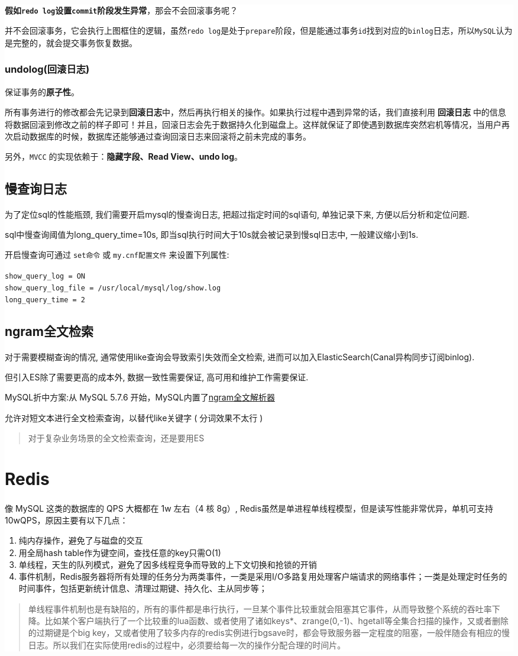 **假如`redo log`设置`commit`阶段发生异常**，那会不会回滚事务呢？

并不会回滚事务，它会执行上图框住的逻辑，虽然`redo log`是处于`prepare`阶段，但是能通过事务`id`找到对应的`binlog`日志，所以`MySQL`认为是完整的，就会提交事务恢复数据。



### undolog(回滚日志)

保证事务的**原子性**。

所有事务进行的修改都会先记录到**回滚日志**中，然后再执行相关的操作。如果执行过程中遇到异常的话，我们直接利用 **回滚日志** 中的信息将数据回滚到修改之前的样子即可！并且，回滚日志会先于数据持久化到磁盘上。这样就保证了即使遇到数据库突然宕机等情况，当用户再次启动数据库的时候，数据库还能够通过查询回滚日志来回滚将之前未完成的事务。

另外，`MVCC` 的实现依赖于：**隐藏字段、Read View、undo log**。

## 慢查询日志

为了定位sql的性能瓶颈, 我们需要开启mysql的慢查询日志, 把超过指定时间的sql语句, 单独记录下来, 方便以后分析和定位问题.

sql中慢查询阈值为long_query_time=10s, 即当sql执行时间大于10s就会被记录到慢sql日志中, 一般建议缩小到1s.

开启慢查询可通过 `set命令` 或 `my.cnf配置文件` 来设置下列属性:

```
show_query_log = ON
show_query_log_file = /usr/local/mysql/log/show.log
long_query_time = 2
```

## ngram全文检索

对于需要模糊查询的情况, 通常使用like查询会导致索引失效而全文检索, 进而可以加入ElasticSearch(Canal异构同步订阅binlog).

但引入ES除了需要更高的成本外, 数据一致性需要保证, 高可用和维护工作需要保证.

MySQL折中方案:从 MySQL 5.7.6 开始，MySQL内置了[ngram全文解析器](https://www.cnblogs.com/miracle-luna/p/11147859.html)

允许对短文本进行全文检索查询，以替代like关键字 ( 分词效果不太行 )

>  对于复杂业务场景的全文检索查询，还是要用ES



# Redis

像 MySQL 这类的数据库的 QPS 大概都在 1w 左右（4 核 8g）, Redis虽然是单进程单线程模型，但是读写性能非常优异，单机可支持10wQPS，原因主要有以下几点：

1. 纯内存操作，避免了与磁盘的交互
2. 用全局hash table作为键空间，查找任意的key只需O(1)
3. 单线程，天生的队列模式，避免了因多线程竞争而导致的上下文切换和抢锁的开销
4. 事件机制，Redis服务器将所有处理的任务分为两类事件，一类是采用I/O多路复用处理客户端请求的网络事件；一类是处理定时任务的时间事件，包括更新统计信息、清理过期键、持久化、主从同步等；

> 单线程事件机制也是有缺陷的，所有的事件都是串行执行，一旦某个事件比较重就会阻塞其它事件，从而导致整个系统的吞吐率下降。比如某个客户端执行了一个比较重的lua函数、或者使用了诸如keys*、zrange(0,-1)、hgetall等全集合扫描的操作，又或者删除的过期键是个big key，又或者使用了较多内存的redis实例进行bgsave时，都会导致服务器一定程度的阻塞，一般伴随会有相应的慢日志。所以我们在实际使用redis的过程中，必须要给每一次的操作分配合理的时间片。
